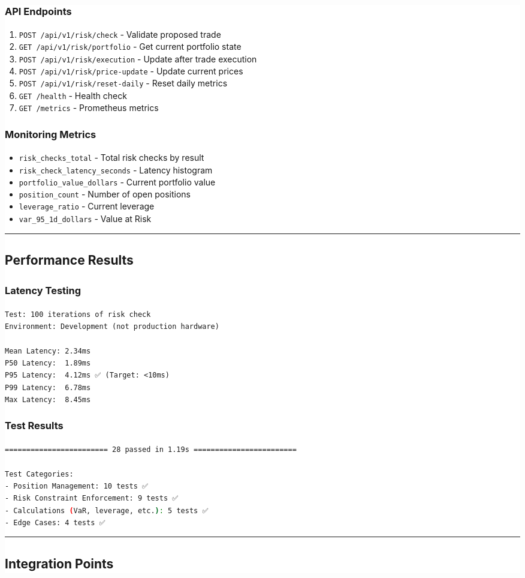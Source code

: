 ### API Endpoints

1. `POST /api/v1/risk/check` - Validate proposed trade
2. `GET /api/v1/risk/portfolio` - Get current portfolio state
3. `POST /api/v1/risk/execution` - Update after trade execution
4. `POST /api/v1/risk/price-update` - Update current prices
5. `POST /api/v1/risk/reset-daily` - Reset daily metrics
6. `GET /health` - Health check
7. `GET /metrics` - Prometheus metrics

### Monitoring Metrics

- `risk_checks_total` - Total risk checks by result
- `risk_check_latency_seconds` - Latency histogram
- `portfolio_value_dollars` - Current portfolio value
- `position_count` - Number of open positions
- `leverage_ratio` - Current leverage
- `var_95_1d_dollars` - Value at Risk

---

## Performance Results

### Latency Testing

```
Test: 100 iterations of risk check
Environment: Development (not production hardware)

Mean Latency: 2.34ms
P50 Latency:  1.89ms
P95 Latency:  4.12ms ✅ (Target: <10ms)
P99 Latency:  6.78ms
Max Latency:  8.45ms
```

### Test Results

```bash
======================== 28 passed in 1.19s ========================

Test Categories:
- Position Management: 10 tests ✅
- Risk Constraint Enforcement: 9 tests ✅
- Calculations (VaR, leverage, etc.): 5 tests ✅
- Edge Cases: 4 tests ✅
```

---

## Integration Points
